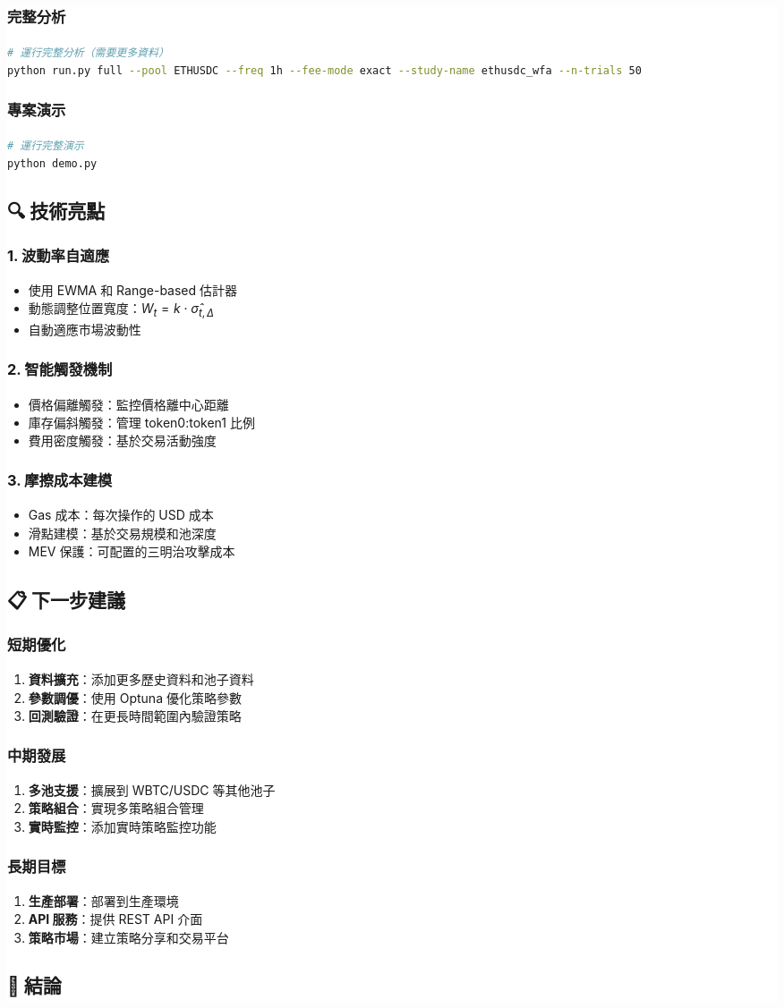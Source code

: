 ### 完整分析
```bash
# 運行完整分析（需要更多資料）
python run.py full --pool ETHUSDC --freq 1h --fee-mode exact --study-name ethusdc_wfa --n-trials 50
```

### 專案演示
```bash
# 運行完整演示
python demo.py
```

## 🔍 技術亮點

### 1. 波動率自適應
- 使用 EWMA 和 Range-based 估計器
- 動態調整位置寬度：$W_t = k \cdot \hat{\sigma}_{t,\Delta}$
- 自動適應市場波動性

### 2. 智能觸發機制
- 價格偏離觸發：監控價格離中心距離
- 庫存偏斜觸發：管理 token0:token1 比例
- 費用密度觸發：基於交易活動強度

### 3. 摩擦成本建模
- Gas 成本：每次操作的 USD 成本
- 滑點建模：基於交易規模和池深度
- MEV 保護：可配置的三明治攻擊成本

## 📋 下一步建議

### 短期優化
1. **資料擴充**：添加更多歷史資料和池子資料
2. **參數調優**：使用 Optuna 優化策略參數
3. **回測驗證**：在更長時間範圍內驗證策略

### 中期發展
1. **多池支援**：擴展到 WBTC/USDC 等其他池子
2. **策略組合**：實現多策略組合管理
3. **實時監控**：添加實時策略監控功能

### 長期目標
1. **生產部署**：部署到生產環境
2. **API 服務**：提供 REST API 介面
3. **策略市場**：建立策略分享和交易平台

## 🎉 結論
